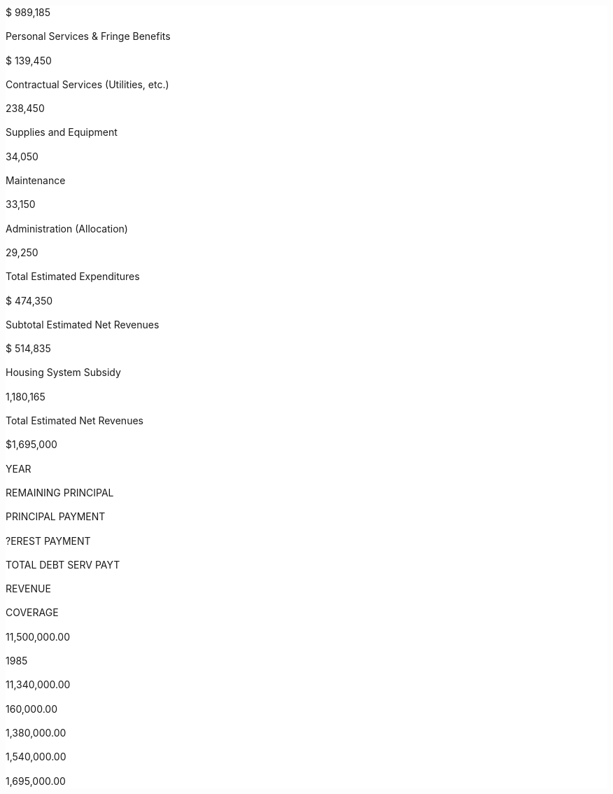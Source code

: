 $ 989,185

Personal Services & Fringe Benefits

$ 139,450

Contractual Services (Utilities, etc.)

238,450

Supplies and Equipment

34,050

Maintenance

33,150

Administration (Allocation)

29,250

Total Estimated Expenditures

$ 474,350

Subtotal Estimated Net Revenues

$ 514,835

Housing System Subsidy

1,180,165

Total Estimated Net Revenues

$1,695,000

YEAR

REMAINING PRINCIPAL

PRINCIPAL PAYMENT

?EREST PAYMENT

TOTAL DEBT SERV PAYT

REVENUE

COVERAGE

11,500,000.00

1985

11,340,000.00

160,000.00

1,380,000.00

1,540,000.00

1,695,000.00
